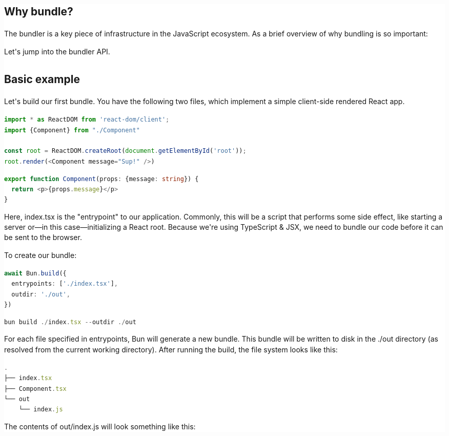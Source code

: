 ## Why bundle?

The bundler is a key piece of infrastructure in the JavaScript ecosystem. As a brief overview of why bundling is so important:

Let's jump into the bundler API.

## Basic example

Let's build our first bundle. You have the following two files, which implement a simple client-side rendered React app.

```typescript
import * as ReactDOM from 'react-dom/client';
import {Component} from "./Component"

const root = ReactDOM.createRoot(document.getElementById('root'));
root.render(<Component message="Sup!" />)
```

```typescript
export function Component(props: {message: string}) {
  return <p>{props.message}</p>
}
```

Here, index.tsx is the "entrypoint" to our application. Commonly, this will be a script that performs some side effect, like starting a server or—in this case—initializing a React root. Because we're using TypeScript & JSX, we need to bundle our code before it can be sent to the browser.

To create our bundle:

```typescript
await Bun.build({
  entrypoints: ['./index.tsx'],
  outdir: './out',
})
```

```typescript
bun build ./index.tsx --outdir ./out
```

For each file specified in entrypoints, Bun will generate a new bundle. This bundle will be written to disk in the ./out directory (as resolved from the current working directory). After running the build, the file system looks like this:

```typescript
.
├── index.tsx
├── Component.tsx
└── out
    └── index.js
```

The contents of out/index.js will look something like this:
